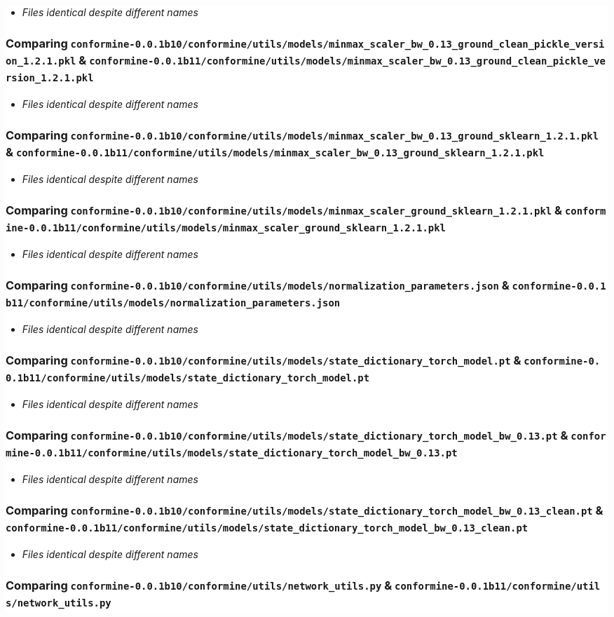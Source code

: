  * *Files identical despite different names*

### Comparing `conformine-0.0.1b10/conformine/utils/models/minmax_scaler_bw_0.13_ground_clean_pickle_version_1.2.1.pkl` & `conformine-0.0.1b11/conformine/utils/models/minmax_scaler_bw_0.13_ground_clean_pickle_version_1.2.1.pkl`

 * *Files identical despite different names*

### Comparing `conformine-0.0.1b10/conformine/utils/models/minmax_scaler_bw_0.13_ground_sklearn_1.2.1.pkl` & `conformine-0.0.1b11/conformine/utils/models/minmax_scaler_bw_0.13_ground_sklearn_1.2.1.pkl`

 * *Files identical despite different names*

### Comparing `conformine-0.0.1b10/conformine/utils/models/minmax_scaler_ground_sklearn_1.2.1.pkl` & `conformine-0.0.1b11/conformine/utils/models/minmax_scaler_ground_sklearn_1.2.1.pkl`

 * *Files identical despite different names*

### Comparing `conformine-0.0.1b10/conformine/utils/models/normalization_parameters.json` & `conformine-0.0.1b11/conformine/utils/models/normalization_parameters.json`

 * *Files identical despite different names*

### Comparing `conformine-0.0.1b10/conformine/utils/models/state_dictionary_torch_model.pt` & `conformine-0.0.1b11/conformine/utils/models/state_dictionary_torch_model.pt`

 * *Files identical despite different names*

### Comparing `conformine-0.0.1b10/conformine/utils/models/state_dictionary_torch_model_bw_0.13.pt` & `conformine-0.0.1b11/conformine/utils/models/state_dictionary_torch_model_bw_0.13.pt`

 * *Files identical despite different names*

### Comparing `conformine-0.0.1b10/conformine/utils/models/state_dictionary_torch_model_bw_0.13_clean.pt` & `conformine-0.0.1b11/conformine/utils/models/state_dictionary_torch_model_bw_0.13_clean.pt`

 * *Files identical despite different names*

### Comparing `conformine-0.0.1b10/conformine/utils/network_utils.py` & `conformine-0.0.1b11/conformine/utils/network_utils.py`
